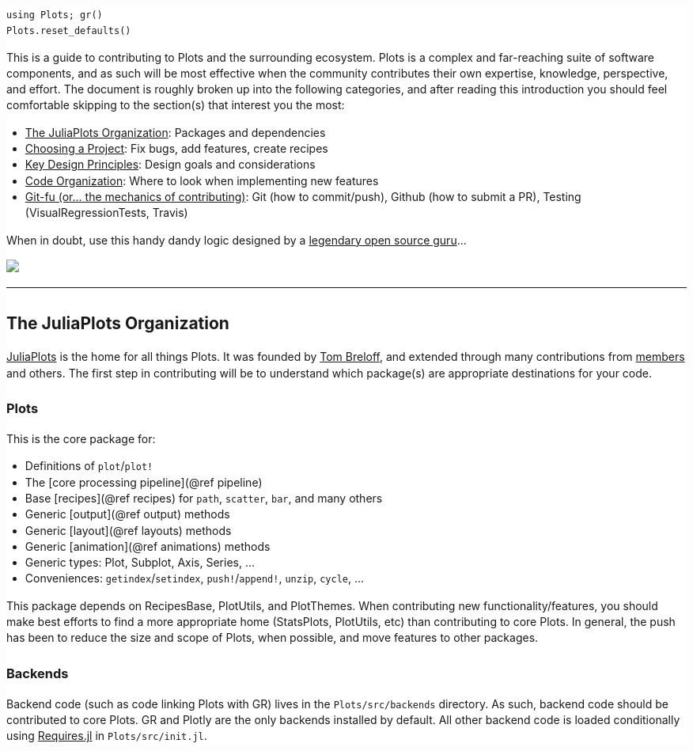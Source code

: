 ```@setup contributing
using Plots; gr()
Plots.reset_defaults()
```

This is a guide to contributing to Plots and the surrounding ecosystem. Plots is a complex and far-reaching suite of software components, and as such will be most effective when the community contributes their own expertise, knowledge, perspective, and effort. The document is roughly broken up into the following categories, and after reading this introduction you should feel comfortable skipping to the section(s) that interest you the most:

- [The JuliaPlots Organization](#the-juliaplots-organization): Packages and dependencies
- [Choosing a Project](#choosing-a-project): Fix bugs, add features, create recipes
- [Key Design Principles](#key-design-principles): Design goals and considerations
- [Code Organization](#code-organization): Where to look when implementing new features
- [Git-fu (or... the mechanics of contributing)](#git-fu-or-the-mechanics-of-contributing): Git (how to commit/push), Github (how to submit a PR), Testing (VisualRegressionTests, Travis)

When in doubt, use this handy dandy logic designed by a [legendary open source guru](https://github.com/tbreloff)...

![](https://cloud.githubusercontent.com/assets/933338/23193321/4cd1d578-f876-11e6-92dc-222b52598054.png)

---

## The JuliaPlots Organization

[JuliaPlots](https://github.com/JuliaPlots) is the home for all things Plots. It was founded by [Tom Breloff](http://www.breloff.com), and extended through many contributions from [members](https://github.com/orgs/JuliaPlots/people) and others.  The first step in contributing will be to understand which package(s) are appropriate destinations for your code.


### Plots

This is the core package for:

- Definitions of `plot`/`plot!`
- The [core processing pipeline](@ref pipeline)
- Base [recipes](@ref recipes) for `path`, `scatter`, `bar`, and many others
- Generic [output](@ref output) methods
- Generic [layout](@ref layouts) methods
- Generic [animation](@ref animations) methods
- Generic types: Plot, Subplot, Axis, Series, ...
- Conveniences: `getindex`/`setindex`, `push!`/`append!`, `unzip`, `cycle`, ...

This package depends on RecipesBase, PlotUtils, and PlotThemes.  When contributing new functionality/features, you should make best efforts to find a more appropriate home (StatsPlots, PlotUtils, etc) than contributing to core Plots. In general, the push has been to reduce the size and scope of Plots, when possible, and move features to other packages.

### Backends

Backend code (such as code linking Plots with GR) lives in the `Plots/src/backends` directory. As such, backend code should be contributed to core Plots. GR and Plotly are the only backends installed by default. All other backend code is loaded conditionally using [Requires.jl](https://github.com/JuliaPackaging/Requires.jl) in `Plots/src/init.jl`.
